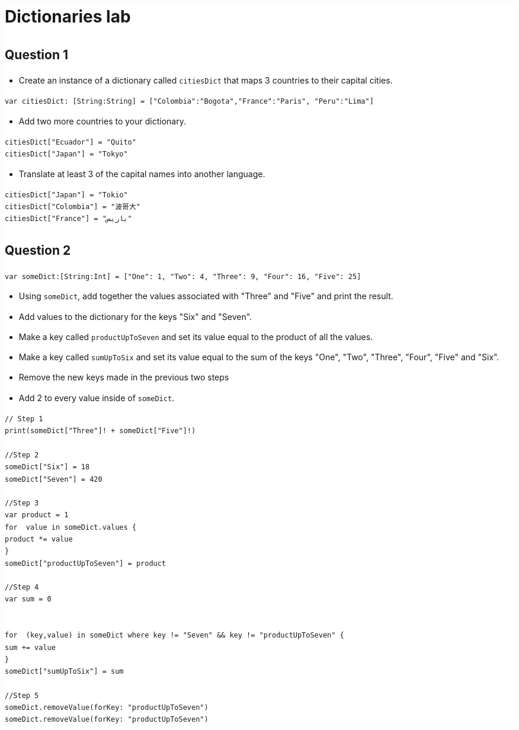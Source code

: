 # Dictionaries lab


## Question 1

- Create an instance of a dictionary called `citiesDict` that maps 3 countries to their capital cities.

`var citiesDict: [String:String] = ["Colombia":"Bogota","France":"Paris", "Peru":"Lima"]`

- Add two more countries to your dictionary.
```
citiesDict["Ecuador"] = "Quito"
citiesDict["Japan"] = "Tokyo"
```
- Translate at least 3 of the capital names into another language.
```
citiesDict["Japan"] = "Tokio"
citiesDict["Colombia"] = "波哥大"
citiesDict["France"] = "باريس" 
```

## Question 2

`var someDict:[String:Int] = ["One": 1, "Two": 4, "Three": 9, "Four": 16, "Five": 25]`

- Using `someDict`, add together the values associated with "Three" and "Five" and print the result.

- Add values to the dictionary for the keys "Six" and "Seven".

- Make a key called `productUpToSeven` and set its value equal to the product of all the values.

- Make a key called `sumUpToSix` and set its value equal to the sum of the keys "One", "Two", "Three", "Four", "Five" and "Six".

- Remove the new keys made in the previous two steps

- Add 2 to every value inside of `someDict`.
```
// Step 1
print(someDict["Three"]! + someDict["Five"]!)

//Step 2
someDict["Six"] = 18
someDict["Seven"] = 420

//Step 3
var product = 1
for  value in someDict.values {
product *= value
}
someDict["productUpToSeven"] = product

//Step 4
var sum = 0


for  (key,value) in someDict where key != "Seven" && key != "productUpToSeven" {
sum += value
}
someDict["sumUpToSix"] = sum

//Step 5
someDict.removeValue(forKey: "productUpToSeven")
someDict.removeValue(forKey: "productUpToSeven")

```